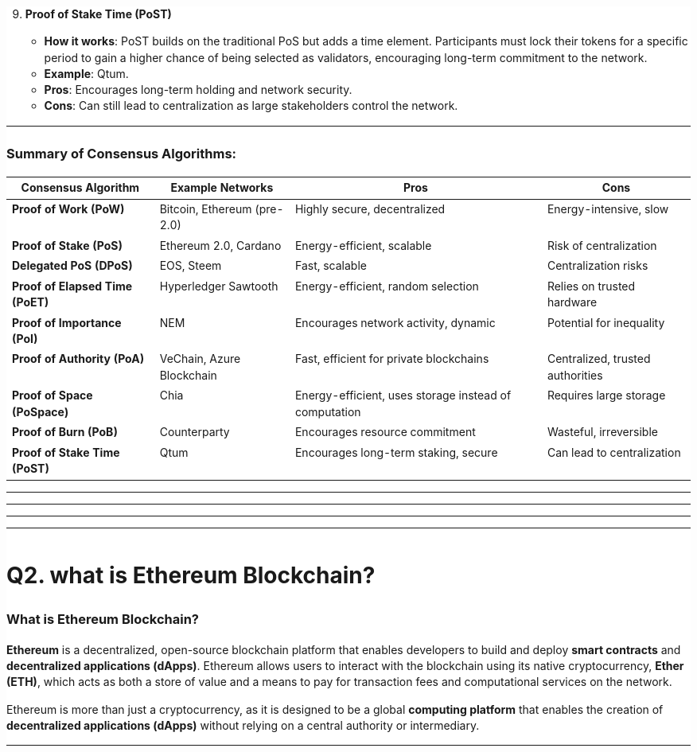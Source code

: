 9. **Proof of Stake Time (PoST)**

   - **How it works**: PoST builds on the traditional PoS but adds a time element. Participants must lock their tokens for a specific period to gain a higher chance of being selected as validators, encouraging long-term commitment to the network.
   - **Example**: Qtum.
   - **Pros**: Encourages long-term holding and network security.
   - **Cons**: Can still lead to centralization as large stakeholders control the network.

---

### **Summary of Consensus Algorithms:**

| Consensus Algorithm          | Example Networks | Pros                                        | Cons                              |
|------------------------------|------------------|---------------------------------------------|-----------------------------------|
| **Proof of Work (PoW)**       | Bitcoin, Ethereum (pre-2.0) | Highly secure, decentralized               | Energy-intensive, slow            |
| **Proof of Stake (PoS)**      | Ethereum 2.0, Cardano | Energy-efficient, scalable                  | Risk of centralization            |
| **Delegated PoS (DPoS)**      | EOS, Steem       | Fast, scalable                              | Centralization risks              |
| **Proof of Elapsed Time (PoET)** | Hyperledger Sawtooth | Energy-efficient, random selection         | Relies on trusted hardware        |
| **Proof of Importance (PoI)** | NEM              | Encourages network activity, dynamic        | Potential for inequality          |
| **Proof of Authority (PoA)**  | VeChain, Azure Blockchain | Fast, efficient for private blockchains     | Centralized, trusted authorities  |
| **Proof of Space (PoSpace)**  | Chia             | Energy-efficient, uses storage instead of computation | Requires large storage           |
| **Proof of Burn (PoB)**       | Counterparty     | Encourages resource commitment              | Wasteful, irreversible            |
| **Proof of Stake Time (PoST)**| Qtum             | Encourages long-term staking, secure        | Can lead to centralization        |

---

 
_________
_________
_________



# Q2. what is Ethereum Blockchain?

### **What is Ethereum Blockchain?**

**Ethereum** is a decentralized, open-source blockchain platform that enables developers to build and deploy **smart contracts** and **decentralized applications (dApps)**. Ethereum allows users to interact with the blockchain using its native cryptocurrency, **Ether (ETH)**, which acts as both a store of value and a means to pay for transaction fees and computational services on the network.

Ethereum is more than just a cryptocurrency, as it is designed to be a global **computing platform** that enables the creation of **decentralized applications (dApps)** without relying on a central authority or intermediary.

---